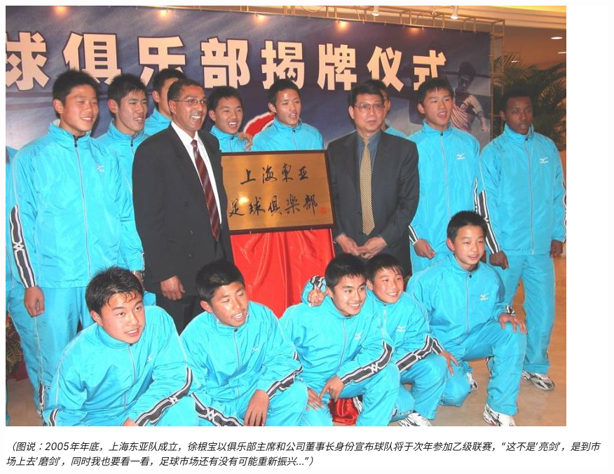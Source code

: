 <p><img src="/img/blog/Y_files/2bbccf89-be40-4748-ac6a-35f6f3c9d853.jpg" alt="图片"></p>
<p><em>（图说：2005年年底，上海东亚队成立，徐根宝以俱乐部主席和公司董事长身份宣布球队将于次年参加乙级联赛，“这不是’亮剑’，是到市场上去’磨剑’，同时我也要看一看，足球市场还有没有可能重新振兴…”）</em></p>